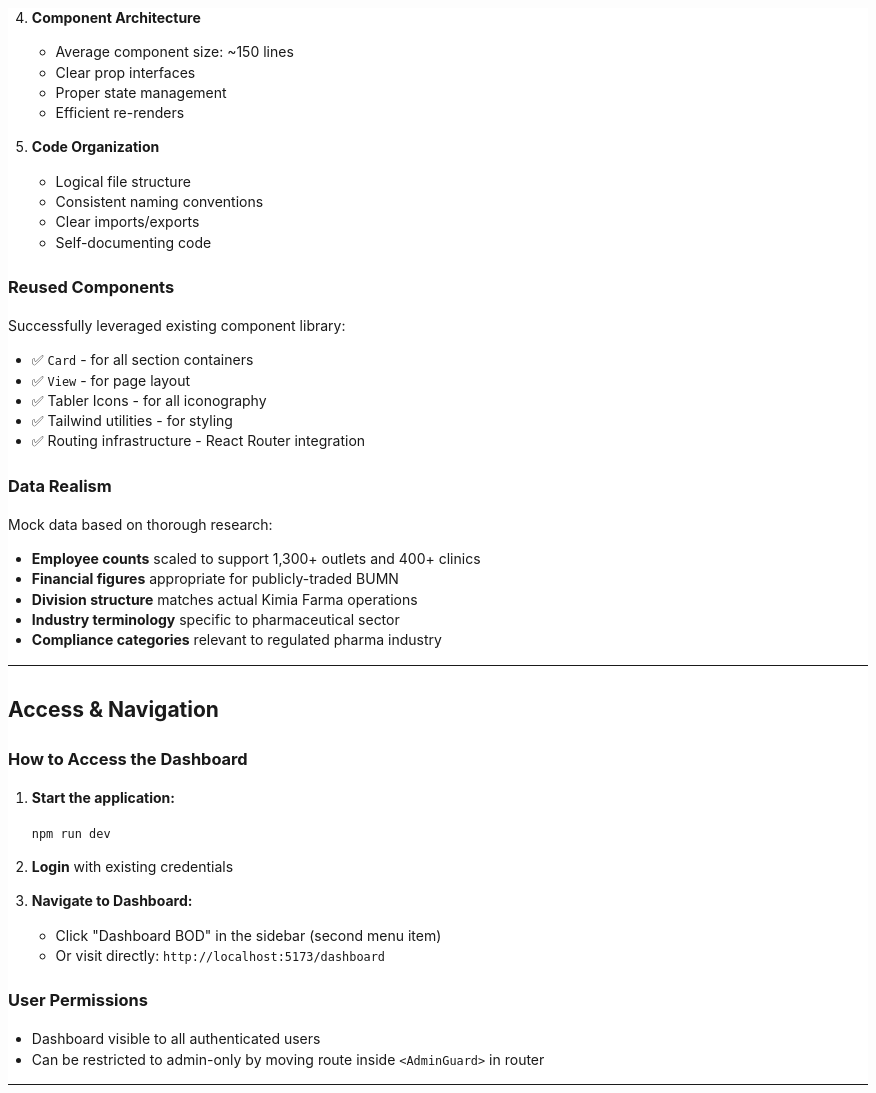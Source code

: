 4. **Component Architecture**
   - Average component size: ~150 lines
   - Clear prop interfaces
   - Proper state management
   - Efficient re-renders

5. **Code Organization**
   - Logical file structure
   - Consistent naming conventions
   - Clear imports/exports
   - Self-documenting code

### Reused Components

Successfully leveraged existing component library:

- ✅ `Card` - for all section containers
- ✅ `View` - for page layout
- ✅ Tabler Icons - for all iconography
- ✅ Tailwind utilities - for styling
- ✅ Routing infrastructure - React Router integration

### Data Realism

Mock data based on thorough research:

- **Employee counts** scaled to support 1,300+ outlets and 400+ clinics
- **Financial figures** appropriate for publicly-traded BUMN
- **Division structure** matches actual Kimia Farma operations
- **Industry terminology** specific to pharmaceutical sector
- **Compliance categories** relevant to regulated pharma industry

---

## Access & Navigation

### How to Access the Dashboard

1. **Start the application:**

   ```bash
   npm run dev
   ```

2. **Login** with existing credentials

3. **Navigate to Dashboard:**
   - Click "Dashboard BOD" in the sidebar (second menu item)
   - Or visit directly: `http://localhost:5173/dashboard`

### User Permissions

- Dashboard visible to all authenticated users
- Can be restricted to admin-only by moving route inside `<AdminGuard>` in router

---